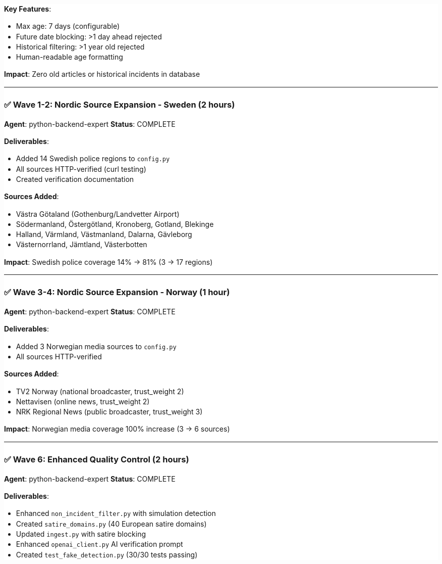 **Key Features**:
- Max age: 7 days (configurable)
- Future date blocking: >1 day ahead rejected
- Historical filtering: >1 year old rejected
- Human-readable age formatting

**Impact**: Zero old articles or historical incidents in database

---

### ✅ Wave 1-2: Nordic Source Expansion - Sweden (2 hours)
**Agent**: python-backend-expert
**Status**: COMPLETE

**Deliverables**:
- Added 14 Swedish police regions to `config.py`
- All sources HTTP-verified (curl testing)
- Created verification documentation

**Sources Added**:
- Västra Götaland (Gothenburg/Landvetter Airport)
- Södermanland, Östergötland, Kronoberg, Gotland, Blekinge
- Halland, Värmland, Västmanland, Dalarna, Gävleborg
- Västernorrland, Jämtland, Västerbotten

**Impact**: Swedish police coverage 14% → 81% (3 → 17 regions)

---

### ✅ Wave 3-4: Nordic Source Expansion - Norway (1 hour)
**Agent**: python-backend-expert
**Status**: COMPLETE

**Deliverables**:
- Added 3 Norwegian media sources to `config.py`
- All sources HTTP-verified

**Sources Added**:
- TV2 Norway (national broadcaster, trust_weight 2)
- Nettavisen (online news, trust_weight 2)
- NRK Regional News (public broadcaster, trust_weight 3)

**Impact**: Norwegian media coverage 100% increase (3 → 6 sources)

---

### ✅ Wave 6: Enhanced Quality Control (2 hours)
**Agent**: python-backend-expert
**Status**: COMPLETE

**Deliverables**:
- Enhanced `non_incident_filter.py` with simulation detection
- Created `satire_domains.py` (40 European satire domains)
- Updated `ingest.py` with satire blocking
- Enhanced `openai_client.py` AI verification prompt
- Created `test_fake_detection.py` (30/30 tests passing)
